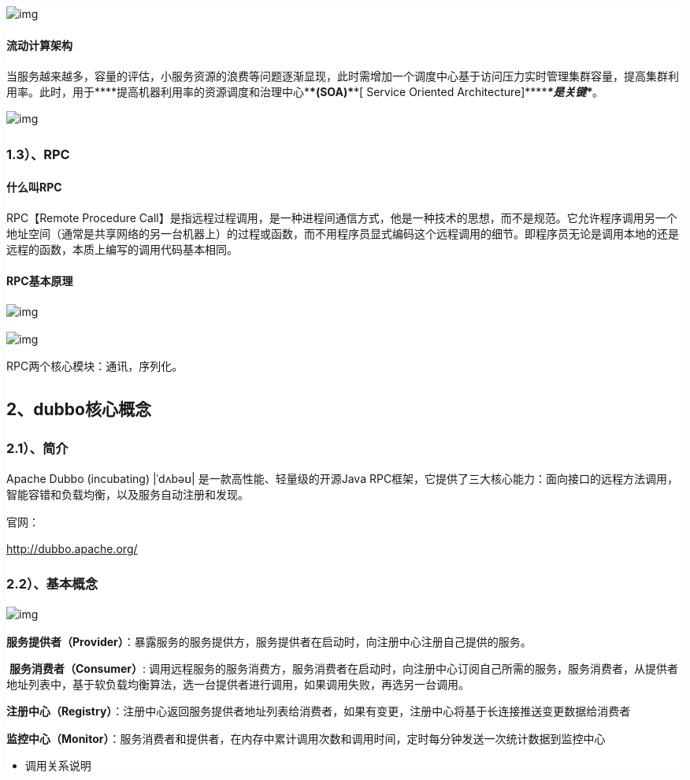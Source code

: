 ![img](/Users/jiusonghuang/Desktop/learn-new/%E5%AD%A6%E4%B9%A0%E7%AC%94%E8%AE%B0/Java/%E7%AC%AC%E4%B8%89%E6%96%B9%E5%BC%80%E6%BA%90/dubbo.assets/wpszWFq84.jpg) 

 

#### **流动计算架构**

当服务越来越多，容量的评估，小服务资源的浪费等问题逐渐显现，此时需增加一个调度中心基于访问压力实时管理集群容量，提高集群利用率。此时，用于***\*提高机器利用率的资源调度和治理中心\*******\*(SOA)\*******\*[ Service Oriented Architecture]\*******\*是关键\****。

![img](/Users/jiusonghuang/Desktop/learn-new/%E5%AD%A6%E4%B9%A0%E7%AC%94%E8%AE%B0/Java/%E7%AC%AC%E4%B8%89%E6%96%B9%E5%BC%80%E6%BA%90/dubbo.assets/wpsfPbRfY.jpg) 

 

 

### 1.3）、RPC

#### **什么叫RPC**

RPC【Remote Procedure Call】是指远程过程调用，是一种进程间通信方式，他是一种技术的思想，而不是规范。它允许程序调用另一个地址空间（通常是共享网络的另一台机器上）的过程或函数，而不用程序员显式编码这个远程调用的细节。即程序员无论是调用本地的还是远程的函数，本质上编写的调用代码基本相同。

#### **RPC基本原理**

![img](/Users/jiusonghuang/Desktop/learn-new/%E5%AD%A6%E4%B9%A0%E7%AC%94%E8%AE%B0/Java/%E7%AC%AC%E4%B8%89%E6%96%B9%E5%BC%80%E6%BA%90/dubbo.assets/wpsu9DRhc.jpg) 

![img](/Users/jiusonghuang/Desktop/learn-new/%E5%AD%A6%E4%B9%A0%E7%AC%94%E8%AE%B0/Java/%E7%AC%AC%E4%B8%89%E6%96%B9%E5%BC%80%E6%BA%90/dubbo.assets/wps1fbRIK.jpg) 

RPC两个核心模块：通讯，序列化。

 

## 2、dubbo核心概念

### 2.1）、简介

Apache Dubbo (incubating) |ˈdʌbəʊ| 是一款高性能、轻量级的开源Java RPC框架，它提供了三大核心能力：面向接口的远程方法调用，智能容错和负载均衡，以及服务自动注册和发现。

官网：

http://dubbo.apache.org/

### 2.2）、基本概念

![img](/Users/jiusonghuang/Desktop/learn-new/%E5%AD%A6%E4%B9%A0%E7%AC%94%E8%AE%B0/Java/%E7%AC%AC%E4%B8%89%E6%96%B9%E5%BC%80%E6%BA%90/dubbo.assets/wpsu960f3.jpg) 

​	**服务提供者（Provider）**：暴露服务的服务提供方，服务提供者在启动时，向注册中心注册自己提供的服务。

​	**服务消费者（Consumer）**: 调用远程服务的服务消费方，服务消费者在启动时，向注册中心订阅自己所需的服务，服务消费者，从提供者地址列表中，基于软负载均衡算法，选一台提供者进行调用，如果调用失败，再选另一台调用。

​	**注册中心（Registry）**：注册中心返回服务提供者地址列表给消费者，如果有变更，注册中心将基于长连接推送变更数据给消费者

​	**监控中心（Monitor）**：服务消费者和提供者，在内存中累计调用次数和调用时间，定时每分钟发送一次统计数据到监控中心

- 调用关系说明
